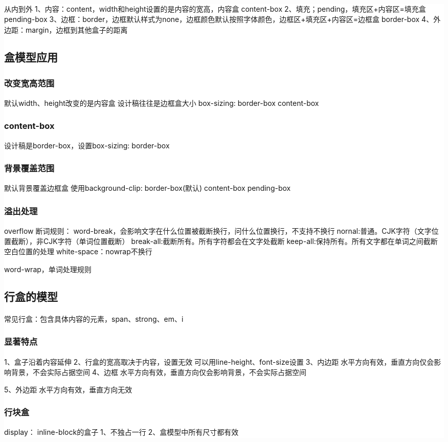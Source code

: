 从内到外
1、内容：content，width和height设置的是内容的宽高，内容盒 content-box
2、填充；pending，填充区+内容区=填充盒 pending-box
3、边框：border，边框默认样式为none，边框颜色默认按照字体颜色，边框区+填充区+内容区=边框盒 border-box
4、外边距：margin，边框到其他盒子的距离


## 盒模型应用

### 改变宽高范围

默认width、height改变的是内容盒
设计稿往往是边框盒大小
box-sizing: border-box     content-box

### content-box

设计稿是border-box，设置box-sizing: border-box

### 背景覆盖范围
默认背景覆盖边框盒
使用background-clip: border-box(默认) content-box pending-box

### 溢出处理
overflow
断词规则：
word-break，会影响文字在什么位置被截断换行，问什么位置换行，不支持不换行
nornal:普通。CJK字符（文字位置截断），非CJK字符（单词位置截断）
break-all:截断所有。所有字符都会在文字处截断
keep-all:保持所有。所有文字都在单词之间截断
空白位置的处理
white-space：nowrap不换行

word-wrap，单词处理规则

## 行盒的模型
常见行盒：包含具体内容的元素，span、strong、em、i

### 显著特点
1、盒子沿着内容延伸
2、行盒的宽高取决于内容，设置无效
可以用line-height、font-size设置
3、内边距
水平方向有效，垂直方向仅会影响背景，不会实际占据空间
4、边框
水平方向有效，垂直方向仅会影响背景，不会实际占据空间

5、外边距
水平方向有效，垂直方向无效

### 行块盒
display： inline-block的盒子
1、不独占一行
2、盒模型中所有尺寸都有效
